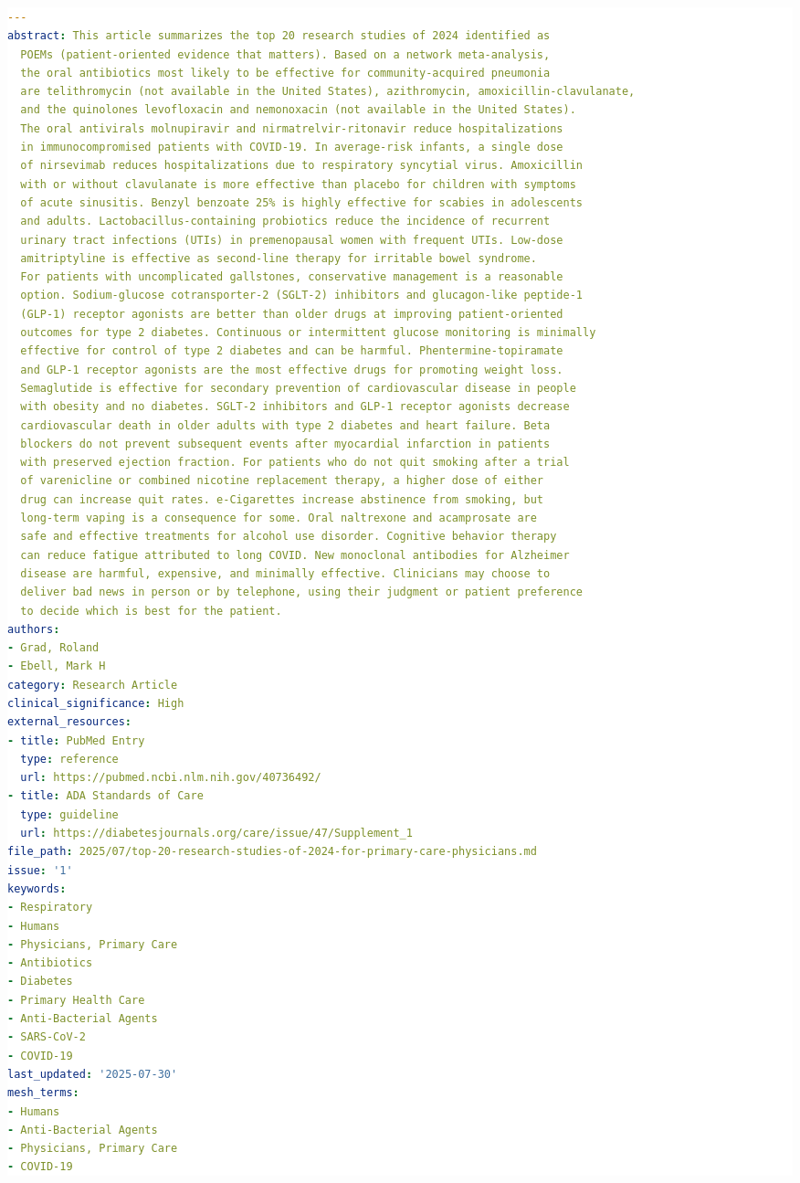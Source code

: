 ```yaml
---
abstract: This article summarizes the top 20 research studies of 2024 identified as
  POEMs (patient-oriented evidence that matters). Based on a network meta-analysis,
  the oral antibiotics most likely to be effective for community-acquired pneumonia
  are telithromycin (not available in the United States), azithromycin, amoxicillin-clavulanate,
  and the quinolones levofloxacin and nemonoxacin (not available in the United States).
  The oral antivirals molnupiravir and nirmatrelvir-ritonavir reduce hospitalizations
  in immunocompromised patients with COVID-19. In average-risk infants, a single dose
  of nirsevimab reduces hospitalizations due to respiratory syncytial virus. Amoxicillin
  with or without clavulanate is more effective than placebo for children with symptoms
  of acute sinusitis. Benzyl benzoate 25% is highly effective for scabies in adolescents
  and adults. Lactobacillus-containing probiotics reduce the incidence of recurrent
  urinary tract infections (UTIs) in premenopausal women with frequent UTIs. Low-dose
  amitriptyline is effective as second-line therapy for irritable bowel syndrome.
  For patients with uncomplicated gallstones, conservative management is a reasonable
  option. Sodium-glucose cotransporter-2 (SGLT-2) inhibitors and glucagon-like peptide-1
  (GLP-1) receptor agonists are better than older drugs at improving patient-oriented
  outcomes for type 2 diabetes. Continuous or intermittent glucose monitoring is minimally
  effective for control of type 2 diabetes and can be harmful. Phentermine-topiramate
  and GLP-1 receptor agonists are the most effective drugs for promoting weight loss.
  Semaglutide is effective for secondary prevention of cardiovascular disease in people
  with obesity and no diabetes. SGLT-2 inhibitors and GLP-1 receptor agonists decrease
  cardiovascular death in older adults with type 2 diabetes and heart failure. Beta
  blockers do not prevent subsequent events after myocardial infarction in patients
  with preserved ejection fraction. For patients who do not quit smoking after a trial
  of varenicline or combined nicotine replacement therapy, a higher dose of either
  drug can increase quit rates. e-Cigarettes increase abstinence from smoking, but
  long-term vaping is a consequence for some. Oral naltrexone and acamprosate are
  safe and effective treatments for alcohol use disorder. Cognitive behavior therapy
  can reduce fatigue attributed to long COVID. New monoclonal antibodies for Alzheimer
  disease are harmful, expensive, and minimally effective. Clinicians may choose to
  deliver bad news in person or by telephone, using their judgment or patient preference
  to decide which is best for the patient.
authors:
- Grad, Roland
- Ebell, Mark H
category: Research Article
clinical_significance: High
external_resources:
- title: PubMed Entry
  type: reference
  url: https://pubmed.ncbi.nlm.nih.gov/40736492/
- title: ADA Standards of Care
  type: guideline
  url: https://diabetesjournals.org/care/issue/47/Supplement_1
file_path: 2025/07/top-20-research-studies-of-2024-for-primary-care-physicians.md
issue: '1'
keywords:
- Respiratory
- Humans
- Physicians, Primary Care
- Antibiotics
- Diabetes
- Primary Health Care
- Anti-Bacterial Agents
- SARS-CoV-2
- COVID-19
last_updated: '2025-07-30'
mesh_terms:
- Humans
- Anti-Bacterial Agents
- Physicians, Primary Care
- COVID-19
```